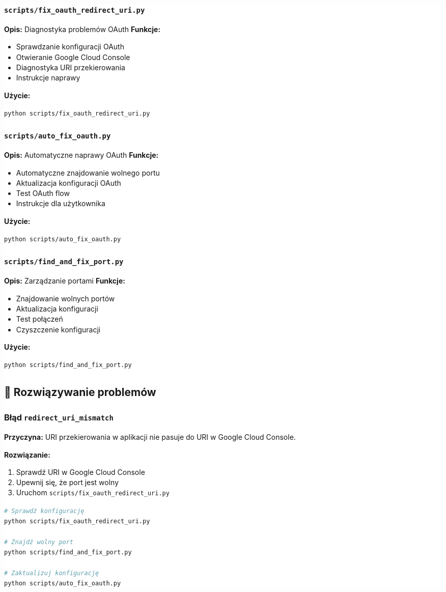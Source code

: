 ### `scripts/fix_oauth_redirect_uri.py`
**Opis:** Diagnostyka problemów OAuth
**Funkcje:**
- Sprawdzanie konfiguracji OAuth
- Otwieranie Google Cloud Console
- Diagnostyka URI przekierowania
- Instrukcje naprawy

**Użycie:**
```bash
python scripts/fix_oauth_redirect_uri.py
```

### `scripts/auto_fix_oauth.py`
**Opis:** Automatyczne naprawy OAuth
**Funkcje:**
- Automatyczne znajdowanie wolnego portu
- Aktualizacja konfiguracji OAuth
- Test OAuth flow
- Instrukcje dla użytkownika

**Użycie:**
```bash
python scripts/auto_fix_oauth.py
```

### `scripts/find_and_fix_port.py`
**Opis:** Zarządzanie portami
**Funkcje:**
- Znajdowanie wolnych portów
- Aktualizacja konfiguracji
- Test połączeń
- Czyszczenie konfiguracji

**Użycie:**
```bash
python scripts/find_and_fix_port.py
```

## 🚨 Rozwiązywanie problemów

### Błąd `redirect_uri_mismatch`

**Przyczyna:** URI przekierowania w aplikacji nie pasuje do URI w Google Cloud Console.

**Rozwiązanie:**
1. Sprawdź URI w Google Cloud Console
2. Upewnij się, że port jest wolny
3. Uruchom `scripts/fix_oauth_redirect_uri.py`

```bash
# Sprawdź konfigurację
python scripts/fix_oauth_redirect_uri.py

# Znajdź wolny port
python scripts/find_and_fix_port.py

# Zaktualizuj konfigurację
python scripts/auto_fix_oauth.py
```
